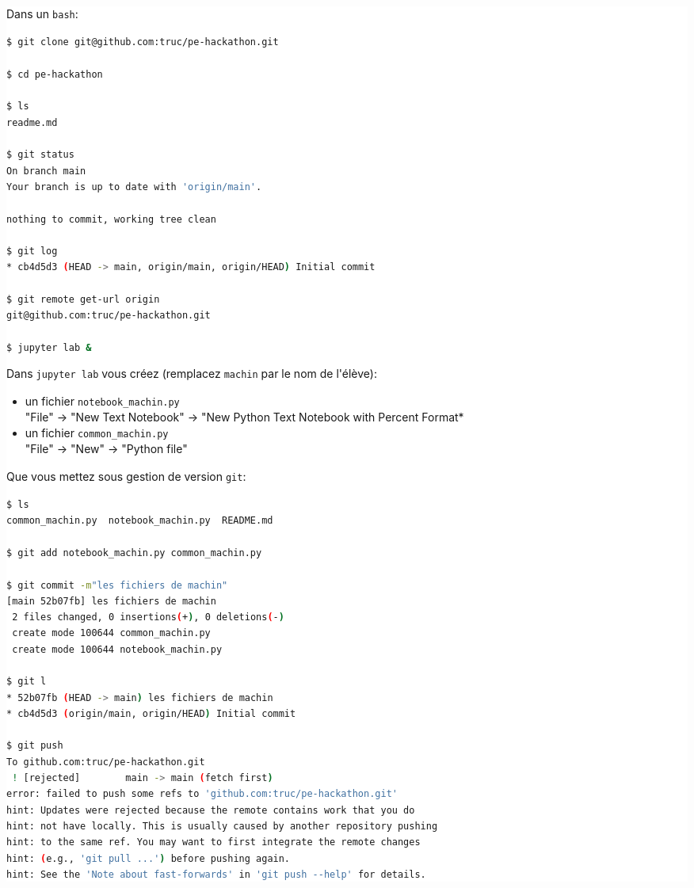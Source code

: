 Dans un `bash`:

```bash
$ git clone git@github.com:truc/pe-hackathon.git

$ cd pe-hackathon

$ ls
readme.md

$ git status
On branch main
Your branch is up to date with 'origin/main'.

nothing to commit, working tree clean

$ git log
* cb4d5d3 (HEAD -> main, origin/main, origin/HEAD) Initial commit

$ git remote get-url origin
git@github.com:truc/pe-hackathon.git

$ jupyter lab &
```

Dans `jupyter lab` vous créez (remplacez `machin` par le nom de l'élève):

- un fichier `notebook_machin.py`  
  "File" -> "New Text Notebook" -> "New Python Text Notebook with Percent Format*  
- un fichier `common_machin.py`  
  "File" -> "New" -> "Python file"

Que vous mettez sous gestion de version `git`:

```bash
$ ls
common_machin.py  notebook_machin.py  README.md

$ git add notebook_machin.py common_machin.py

$ git commit -m"les fichiers de machin"
[main 52b07fb] les fichiers de machin
 2 files changed, 0 insertions(+), 0 deletions(-)
 create mode 100644 common_machin.py
 create mode 100644 notebook_machin.py

$ git l
* 52b07fb (HEAD -> main) les fichiers de machin
* cb4d5d3 (origin/main, origin/HEAD) Initial commit

$ git push
To github.com:truc/pe-hackathon.git
 ! [rejected]        main -> main (fetch first)
error: failed to push some refs to 'github.com:truc/pe-hackathon.git'
hint: Updates were rejected because the remote contains work that you do
hint: not have locally. This is usually caused by another repository pushing
hint: to the same ref. You may want to first integrate the remote changes
hint: (e.g., 'git pull ...') before pushing again.
hint: See the 'Note about fast-forwards' in 'git push --help' for details.
```
